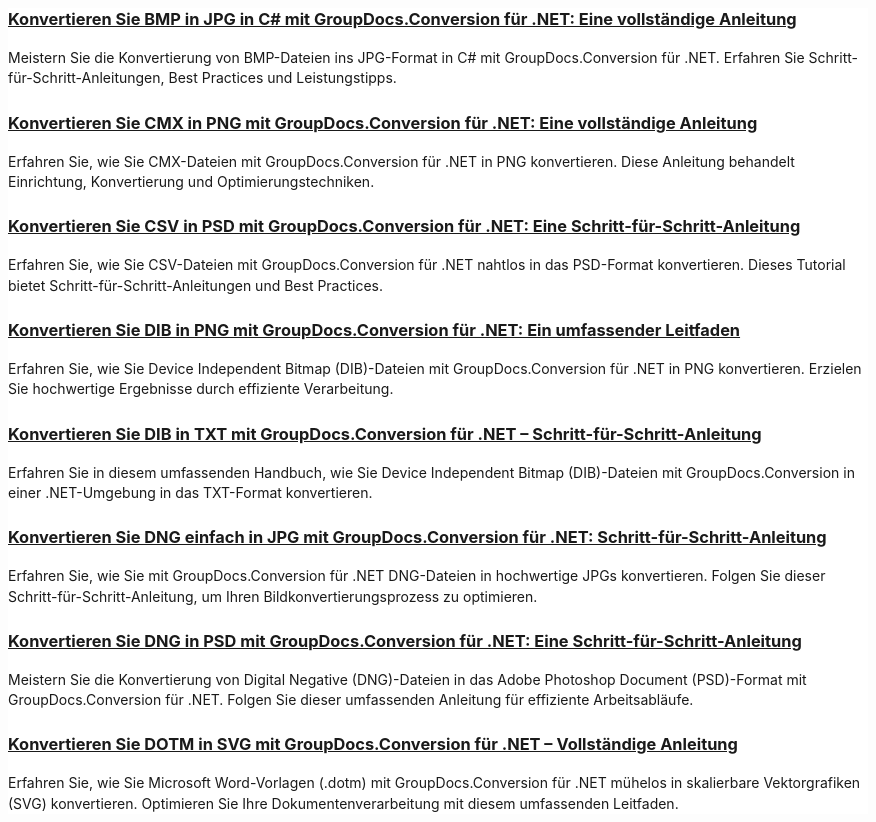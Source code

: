 ### [Konvertieren Sie BMP in JPG in C# mit GroupDocs.Conversion für .NET: Eine vollständige Anleitung](./bmp-to-jpg-conversion-csharp-groupdocs/)
Meistern Sie die Konvertierung von BMP-Dateien ins JPG-Format in C# mit GroupDocs.Conversion für .NET. Erfahren Sie Schritt-für-Schritt-Anleitungen, Best Practices und Leistungstipps.

### [Konvertieren Sie CMX in PNG mit GroupDocs.Conversion für .NET: Eine vollständige Anleitung](./convert-cmx-to-png-groupdocs-conversion-net/)
Erfahren Sie, wie Sie CMX-Dateien mit GroupDocs.Conversion für .NET in PNG konvertieren. Diese Anleitung behandelt Einrichtung, Konvertierung und Optimierungstechniken.

### [Konvertieren Sie CSV in PSD mit GroupDocs.Conversion für .NET: Eine Schritt-für-Schritt-Anleitung](./convert-csv-to-psd-groupdocs-conversion-net/)
Erfahren Sie, wie Sie CSV-Dateien mit GroupDocs.Conversion für .NET nahtlos in das PSD-Format konvertieren. Dieses Tutorial bietet Schritt-für-Schritt-Anleitungen und Best Practices.

### [Konvertieren Sie DIB in PNG mit GroupDocs.Conversion für .NET: Ein umfassender Leitfaden](./convert-dib-to-png-groupdocs-conversion-net/)
Erfahren Sie, wie Sie Device Independent Bitmap (DIB)-Dateien mit GroupDocs.Conversion für .NET in PNG konvertieren. Erzielen Sie hochwertige Ergebnisse durch effiziente Verarbeitung.

### [Konvertieren Sie DIB in TXT mit GroupDocs.Conversion für .NET – Schritt-für-Schritt-Anleitung](./convert-dib-to-txt-groupdocs-net/)
Erfahren Sie in diesem umfassenden Handbuch, wie Sie Device Independent Bitmap (DIB)-Dateien mit GroupDocs.Conversion in einer .NET-Umgebung in das TXT-Format konvertieren.

### [Konvertieren Sie DNG einfach in JPG mit GroupDocs.Conversion für .NET: Schritt-für-Schritt-Anleitung](./convert-dng-to-jpg-groupdocs-conversion-dotnet/)
Erfahren Sie, wie Sie mit GroupDocs.Conversion für .NET DNG-Dateien in hochwertige JPGs konvertieren. Folgen Sie dieser Schritt-für-Schritt-Anleitung, um Ihren Bildkonvertierungsprozess zu optimieren.

### [Konvertieren Sie DNG in PSD mit GroupDocs.Conversion für .NET: Eine Schritt-für-Schritt-Anleitung](./convert-dng-to-psd-groupdocs-conversion-net/)
Meistern Sie die Konvertierung von Digital Negative (DNG)-Dateien in das Adobe Photoshop Document (PSD)-Format mit GroupDocs.Conversion für .NET. Folgen Sie dieser umfassenden Anleitung für effiziente Arbeitsabläufe.

### [Konvertieren Sie DOTM in SVG mit GroupDocs.Conversion für .NET – Vollständige Anleitung](./convert-dotm-to-svg-groupdocs-conversion-net/)
Erfahren Sie, wie Sie Microsoft Word-Vorlagen (.dotm) mit GroupDocs.Conversion für .NET mühelos in skalierbare Vektorgrafiken (SVG) konvertieren. Optimieren Sie Ihre Dokumentenverarbeitung mit diesem umfassenden Leitfaden.
